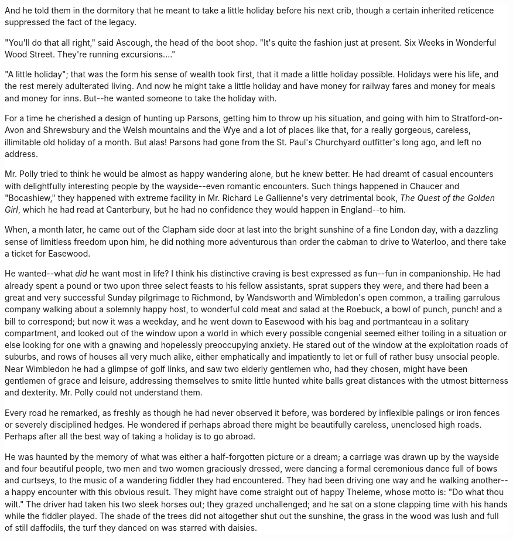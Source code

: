And he told them in the dormitory that he meant to take a little holiday before his next crib, though a certain inherited reticence suppressed the fact of the legacy.

"You'll do that all right," said Ascough, the head of the boot shop. "It's quite the fashion just at present. Six Weeks in Wonderful Wood Street. They're running excursions...."

"A little holiday"; that was the form his sense of wealth took first, that it made a little holiday possible. Holidays were his life, and the rest merely adulterated living. And now he might take a little holiday and have money for railway fares and money for meals and money for inns. But--he wanted someone to take the holiday with.

For a time he cherished a design of hunting up Parsons, getting him to throw up his situation, and going with him to Stratford-on-Avon and Shrewsbury and the Welsh mountains and the Wye and a lot of places like that, for a really gorgeous, careless, illimitable old holiday of a month. But alas! Parsons had gone from the St. Paul's Churchyard outfitter's long ago, and left no address.

Mr. Polly tried to think he would be almost as happy wandering alone, but he knew better. He had dreamt of casual encounters with delightfully interesting people by the wayside--even romantic encounters. Such things happened in Chaucer and "Bocashiew," they happened with extreme facility in Mr. Richard Le Gallienne's very detrimental book, _The Quest of the Golden Girl_, which he had read at Canterbury, but he had no confidence they would happen in England--to him.

When, a month later, he came out of the Clapham side door at last into the bright sunshine of a fine London day, with a dazzling sense of limitless freedom upon him, he did nothing more adventurous than order the cabman to drive to Waterloo, and there take a ticket for Easewood.

He wanted--what _did_ he want most in life? I think his distinctive craving is best expressed as fun--fun in companionship. He had already spent a pound or two upon three select feasts to his fellow assistants, sprat suppers they were, and there had been a great and very successful Sunday pilgrimage to Richmond, by Wandsworth and Wimbledon's open common, a trailing garrulous company walking about a solemnly happy host, to wonderful cold meat and salad at the Roebuck, a bowl of punch, punch! and a bill to correspond; but now it was a weekday, and he went down to Easewood with his bag and portmanteau in a solitary compartment, and looked out of the window upon a world in which every possible congenial seemed either toiling in a situation or else looking for one with a gnawing and hopelessly preoccupying anxiety. He stared out of the window at the exploitation roads of suburbs, and rows of houses all very much alike, either emphatically and impatiently to let or full of rather busy unsocial people. Near Wimbledon he had a glimpse of golf links, and saw two elderly gentlemen who, had they chosen, might have been gentlemen of grace and leisure, addressing themselves to smite little hunted white balls great distances with the utmost bitterness and dexterity. Mr. Polly could not understand them.

Every road he remarked, as freshly as though he had never observed it before, was bordered by inflexible palings or iron fences or severely disciplined hedges. He wondered if perhaps abroad there might be beautifully careless, unenclosed high roads. Perhaps after all the best way of taking a holiday is to go abroad.

He was haunted by the memory of what was either a half-forgotten picture or a dream; a carriage was drawn up by the wayside and four beautiful people, two men and two women graciously dressed, were dancing a formal ceremonious dance full of bows and curtseys, to the music of a wandering fiddler they had encountered. They had been driving one way and he walking another--a happy encounter with this obvious result. They might have come straight out of happy Theleme, whose motto is: "Do what thou wilt." The driver had taken his two sleek horses out; they grazed unchallenged; and he sat on a stone clapping time with his hands while the fiddler played. The shade of the trees did not altogether shut out the sunshine, the grass in the wood was lush and full of still daffodils, the turf they danced on was starred with daisies.
